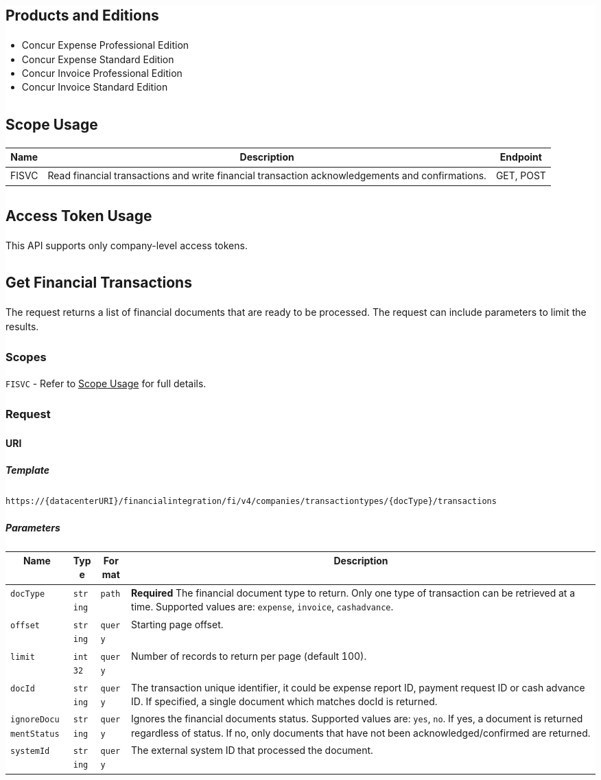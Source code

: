 ## <a name="products-editions"></a>Products and Editions

* Concur Expense Professional Edition
* Concur Expense Standard Edition
* Concur Invoice Professional Edition
* Concur Invoice Standard Edition

## <a name="scope-usage"></a>Scope Usage

Name|Description|Endpoint
---|---|---
FISVC|Read financial transactions and write financial transaction acknowledgements and confirmations.|GET, POST

## <a name="access-token-usage"></a>Access Token Usage

This API supports only company-level access tokens.

## <a name="get-transactions"></a>Get Financial Transactions

The request returns a list of financial documents that are ready to be processed. The request can include parameters to limit the results.

### Scopes

`FISVC` - Refer to [Scope Usage](#scope-usage) for full details.

### Request

#### URI

##### Template

```shell
https://{datacenterURI}/financialintegration/fi/v4/companies/transactiontypes/{docType}/transactions
```

##### Parameters

Name|Type|Format|Description
---|---|---|---
`docType`|`string`|`path`|**Required** The financial document type to return. Only one type of transaction can be retrieved at a time. Supported values are: `expense`, `invoice`, `cashadvance`.
`offset`|`string`|`query`|Starting page offset.
`limit`|`int32`|`query`|Number of records to return per page (default 100).
`docId`|`string`|`query`|The transaction unique identifier, it could be expense report ID, payment request ID or cash advance ID. If specified, a single document which matches docId is returned.
`ignoreDocumentStatus`|`string`|`query`|Ignores the financial documents status. Supported values are: `yes`, `no`. If yes, a document is returned regardless of status. If no, only documents that have not been acknowledged/confirmed are returned.
`systemId`|`string`|`query`|The external system ID that processed the document.
